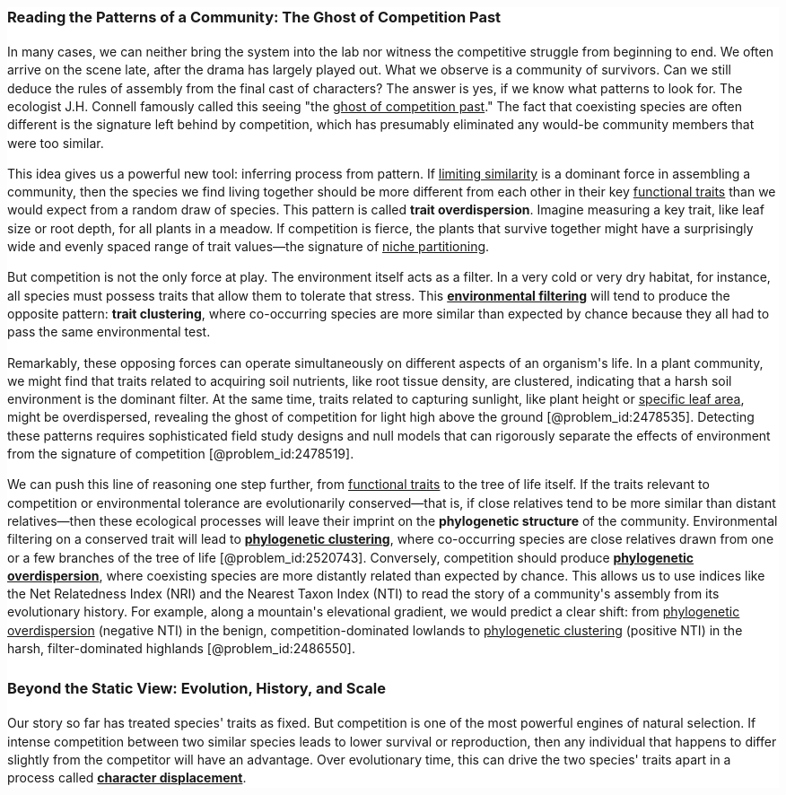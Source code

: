 ### Reading the Patterns of a Community: The Ghost of Competition Past

In many cases, we can neither bring the system into the lab nor witness the competitive struggle from beginning to end. We often arrive on the scene late, after the drama has largely played out. What we observe is a community of survivors. Can we still deduce the rules of assembly from the final cast of characters? The answer is yes, if we know what patterns to look for. The ecologist J.H. Connell famously called this seeing "the [ghost of competition past](@article_id:166725)." The fact that coexisting species are often different is the signature left behind by competition, which has presumably eliminated any would-be community members that were too similar.

This idea gives us a powerful new tool: inferring process from pattern. If [limiting similarity](@article_id:188013) is a dominant force in assembling a community, then the species we find living together should be more different from each other in their key [functional traits](@article_id:180819) than we would expect from a random draw of species. This pattern is called **trait overdispersion**. Imagine measuring a key trait, like leaf size or root depth, for all plants in a meadow. If competition is fierce, the plants that survive together might have a surprisingly wide and evenly spaced range of trait values—the signature of [niche partitioning](@article_id:164790).

But competition is not the only force at play. The environment itself acts as a filter. In a very cold or very dry habitat, for instance, all species must possess traits that allow them to tolerate that stress. This **[environmental filtering](@article_id:192897)** will tend to produce the opposite pattern: **trait clustering**, where co-occurring species are more similar than expected by chance because they all had to pass the same environmental test.

Remarkably, these opposing forces can operate simultaneously on different aspects of an organism's life. In a plant community, we might find that traits related to acquiring soil nutrients, like root tissue density, are clustered, indicating that a harsh soil environment is the dominant filter. At the same time, traits related to capturing sunlight, like plant height or [specific leaf area](@article_id:193712), might be overdispersed, revealing the ghost of competition for light high above the ground [@problem_id:2478535]. Detecting these patterns requires sophisticated field study designs and null models that can rigorously separate the effects of environment from the signature of competition [@problem_id:2478519].

We can push this line of reasoning one step further, from [functional traits](@article_id:180819) to the tree of life itself. If the traits relevant to competition or environmental tolerance are evolutionarily conserved—that is, if close relatives tend to be more similar than distant relatives—then these ecological processes will leave their imprint on the **phylogenetic structure** of the community. Environmental filtering on a conserved trait will lead to **[phylogenetic clustering](@article_id:185716)**, where co-occurring species are close relatives drawn from one or a few branches of the tree of life [@problem_id:2520743]. Conversely, competition should produce **[phylogenetic overdispersion](@article_id:198761)**, where coexisting species are more distantly related than expected by chance. This allows us to use indices like the Net Relatedness Index ($\text{NRI}$) and the Nearest Taxon Index ($\text{NTI}$) to read the story of a community's assembly from its evolutionary history. For example, along a mountain's elevational gradient, we would predict a clear shift: from [phylogenetic overdispersion](@article_id:198761) (negative $\text{NTI}$) in the benign, competition-dominated lowlands to [phylogenetic clustering](@article_id:185716) (positive $\text{NTI}$) in the harsh, filter-dominated highlands [@problem_id:2486550].

### Beyond the Static View: Evolution, History, and Scale

Our story so far has treated species' traits as fixed. But competition is one of the most powerful engines of natural selection. If intense competition between two similar species leads to lower survival or reproduction, then any individual that happens to differ slightly from the competitor will have an advantage. Over evolutionary time, this can drive the two species' traits apart in a process called **[character displacement](@article_id:139768)**.
